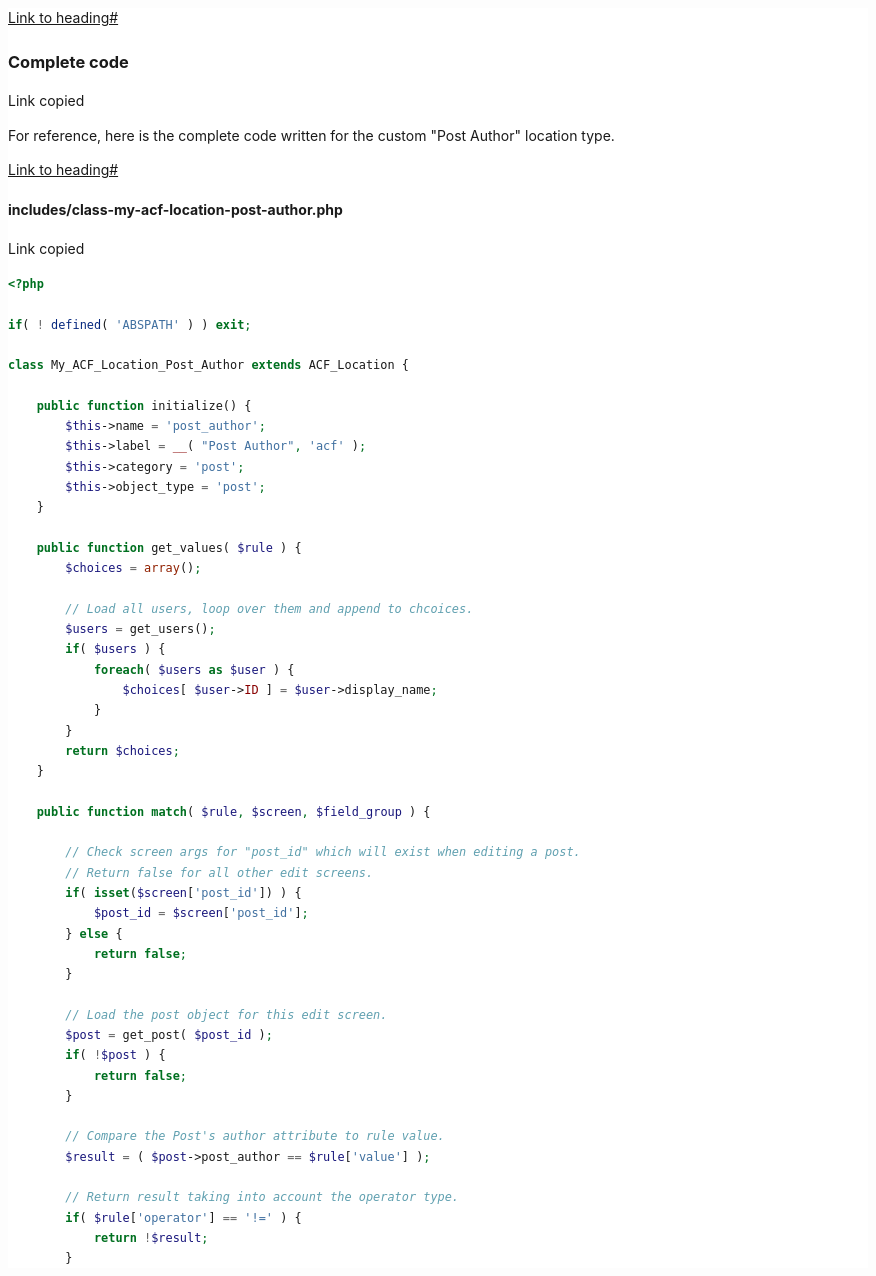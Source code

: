 [Link to heading#](https://www.advancedcustomfields.com/resources/custom-location-rules/#complete-code)

### Complete code

Link copied

For reference, here is the complete code written for the custom "Post Author" location type.

[Link to heading#](https://www.advancedcustomfields.com/resources/custom-location-rules/#includesclass-my-acf-location-post-authorphp)

#### includes/class-my-acf-location-post-author.php

Link copied

```php
<?php

if( ! defined( 'ABSPATH' ) ) exit;

class My_ACF_Location_Post_Author extends ACF_Location {

    public function initialize() {
        $this->name = 'post_author';
        $this->label = __( "Post Author", 'acf' );
        $this->category = 'post';
        $this->object_type = 'post';
    }

    public function get_values( $rule ) {
        $choices = array();

        // Load all users, loop over them and append to chcoices.
        $users = get_users();
        if( $users ) {
            foreach( $users as $user ) {
                $choices[ $user->ID ] = $user->display_name;
            }
        }
        return $choices;
    }

    public function match( $rule, $screen, $field_group ) {

        // Check screen args for "post_id" which will exist when editing a post.
        // Return false for all other edit screens.
        if( isset($screen['post_id']) ) {
            $post_id = $screen['post_id'];
        } else {
            return false;
        }

        // Load the post object for this edit screen.
        $post = get_post( $post_id );
        if( !$post ) {
            return false;
        }

        // Compare the Post's author attribute to rule value.
        $result = ( $post->post_author == $rule['value'] );

        // Return result taking into account the operator type.
        if( $rule['operator'] == '!=' ) {
            return !$result;
        }
```